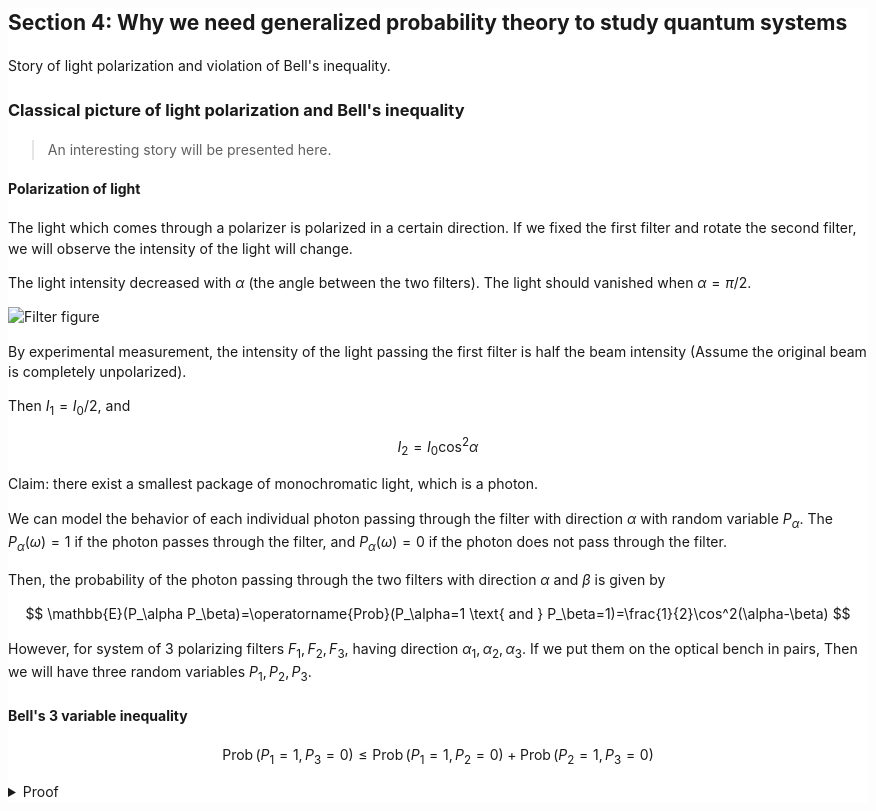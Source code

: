 ## Section 4: Why we need generalized probability theory to study quantum systems

Story of light polarization and violation of Bell's inequality.

### Classical picture of light polarization and Bell's inequality

> An interesting story will be presented here.

#### Polarization of light

The light which comes through a polarizer is polarized in a certain direction. If we fixed the first filter and rotate the second filter, we will observe the intensity of the light will change.

The light intensity decreased with $\alpha$ (the angle between the two filters). The light should vanished when $\alpha=\pi/2$.

![Filter figure](https://notenextra.trance-0.com/Math401/Filter_figure.png)

By experimental measurement, the intensity of the light passing the first filter is half the beam intensity (Assume the original beam is completely unpolarized).

Then $I_1=I_0/2$, and

$$
I_2=I_0\cos^2\alpha
$$

Claim: there exist a smallest package of monochromatic light, which is a photon.

We can model the behavior of each individual photon passing through the filter with direction $\alpha$ with random variable $P_\alpha$. The $P_\alpha(\omega)=1$ if the photon passes through the filter, and $P_\alpha(\omega)=0$ if the photon does not pass through the filter.

Then, the probability of the photon passing through the two filters with direction $\alpha$ and $\beta$ is given by

$$
\mathbb{E}(P_\alpha P_\beta)=\operatorname{Prob}(P_\alpha=1 \text{ and } P_\beta=1)=\frac{1}{2}\cos^2(\alpha-\beta)
$$

However, for system of 3 polarizing filters $F_1,F_2,F_3$, having direction $\alpha_1,\alpha_2,\alpha_3$. If we put them on the optical bench in pairs, Then we will have three random variables $P_1,P_2,P_3$.

#### Bell's 3 variable inequality

$$
\operatorname{Prob}(P_1=1,P_3=0)\leq \operatorname{Prob}(P_1=1,P_2=0)+\operatorname{Prob}(P_2=1,P_3=0)
$$

<details><summary>Proof</summary></details>

